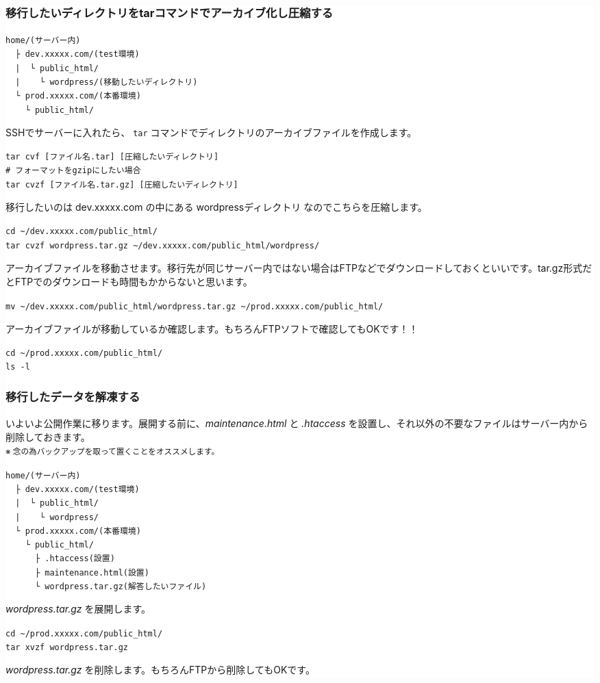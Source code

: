 ### 移行したいディレクトリをtarコマンドでアーカイブ化し圧縮する
```
home/(サーバー内)
  ├ dev.xxxxx.com/(test環境)
  |  └ public_html/
  |    └ wordpress/(移動したいディレクトリ)
  └ prod.xxxxx.com/(本番環境)
    └ public_html/
```

SSHでサーバーに入れたら、 `tar` コマンドでディレクトリのアーカイブファイルを作成します。

```bash:title=コマンド
tar cvf [ファイル名.tar] [圧縮したいディレクトリ]
# フォーマットをgzipにしたい場合
tar cvzf [ファイル名.tar.gz] [圧縮したいディレクトリ]
```
移行したいのは dev.xxxxx.com の中にある wordpressディレクトリ なのでこちらを圧縮します。

```bash:title=コマンド
cd ~/dev.xxxxx.com/public_html/
tar cvzf wordpress.tar.gz ~/dev.xxxxx.com/public_html/wordpress/
```
アーカイブファイルを移動させます。移行先が同じサーバー内ではない場合はFTPなどでダウンロードしておくといいです。tar.gz形式だとFTPでのダウンロードも時間もかからないと思います。

<msg txt="すべてコマンドで処理するとつかれるので、GUIツール（FTPソフトなど）もうまく利用するといいですよ！"></msg>

```bash:title=コマンド
mv ~/dev.xxxxx.com/public_html/wordpress.tar.gz ~/prod.xxxxx.com/public_html/
```

アーカイブファイルが移動しているか確認します。もちろんFTPソフトで確認してもOKです！！
```bash:title=コマンド
cd ~/prod.xxxxx.com/public_html/
ls -l
```
### 移行したデータを解凍する
いよいよ公開作業に移ります。展開する前に、*maintenance.html* と *.htaccess* を設置し、それ以外の不要なファイルはサーバー内から削除しておきます。
<br><small>※ 念の為バックアップを取って置くことをオススメします。</small>
```
home/(サーバー内)
  ├ dev.xxxxx.com/(test環境)
  |  └ public_html/
  |    └ wordpress/
  └ prod.xxxxx.com/(本番環境)
    └ public_html/
      ├ .htaccess(設置)
      ├ maintenance.html(設置)
      └ wordpress.tar.gz(解答したいファイル)
```
*wordpress.tar.gz* を展開します。

```bash:title=コマンド
cd ~/prod.xxxxx.com/public_html/
tar xvzf wordpress.tar.gz
```
*wordpress.tar.gz* を削除します。もちろんFTPから削除してもOKです。
